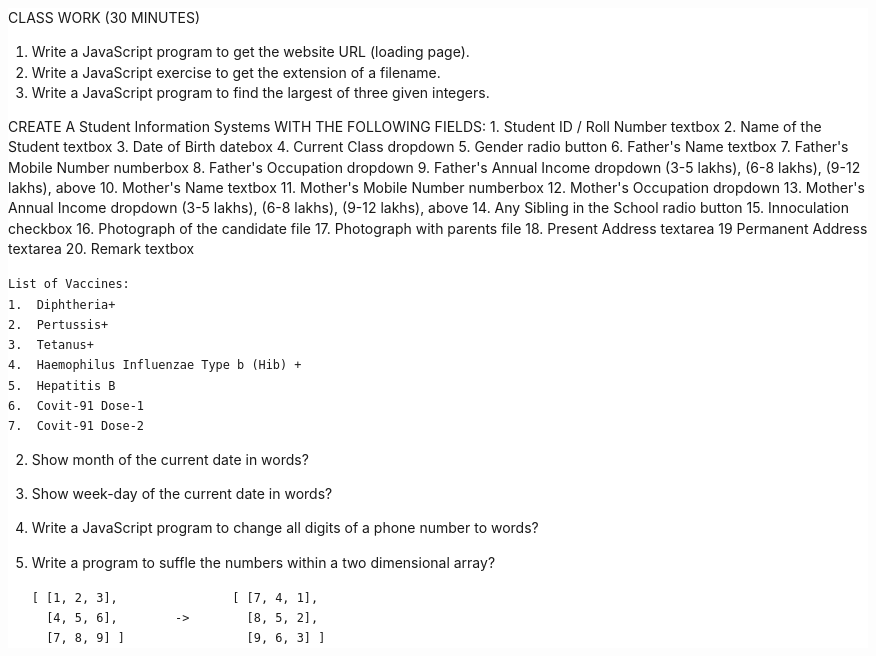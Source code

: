 CLASS WORK (30 MINUTES)
1.  Write a JavaScript program to get the website URL (loading page).
2.  Write a JavaScript exercise to get the extension of a filename.
3.  Write a JavaScript program to find the largest of three given integers.


CREATE A Student Information Systems WITH THE FOLLOWING FIELDS:
    1.  Student ID / Roll Number                textbox
    2.  Name of the Student                     textbox
    3.  Date of Birth                           datebox
    4.  Current Class                           dropdown
    5.  Gender                                  radio button
    6.  Father's Name                           textbox
    7.  Father's Mobile Number                  numberbox
    8.  Father's Occupation                     dropdown
    9.  Father's Annual Income                  dropdown          (3-5 lakhs), (6-8 lakhs), (9-12 lakhs), above
   10.  Mother's Name                           textbox
   11.  Mother's Mobile Number                  numberbox
   12.  Mother's Occupation                     dropdown
   13.  Mother's Annual Income                  dropdown          (3-5 lakhs), (6-8 lakhs), (9-12 lakhs), above
   14.  Any Sibling in the School               radio button
   15.  Innoculation                            checkbox
   16.  Photograph of the candidate             file
   17.  Photograph with parents                 file
   18.  Present Address                         textarea
   19   Permanent Address                       textarea
   20.  Remark                                  textbox

    List of Vaccines:
    1.  Diphtheria+
    2.  Pertussis+
    3.  Tetanus+
    4.  Haemophilus Influenzae Type b (Hib) +
    5.  Hepatitis B
    6.  Covit-91 Dose-1
    7.  Covit-91 Dose-2

2.  Show month of the current date in words?
3.  Show week-day of the current date in words?
4.  Write a JavaScript program to change all digits of a phone number to words?
5.  Write a program to suffle the numbers within a two dimensional array?

        [ [1, 2, 3],                [ [7, 4, 1],
          [4, 5, 6],        ->        [8, 5, 2],
          [7, 8, 9] ]                 [9, 6, 3] ]
